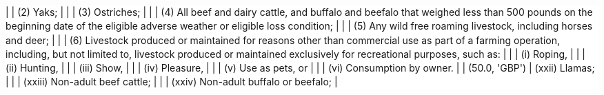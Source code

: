 |                      |                 (2) Yaks;                                                                                                                                                                                                                                                                                                                                                                           |
|                      |                 (3) Ostriches;                                                                                                                                                                                                                                                                                                                                                                      |
|                      |                 (4) All beef and dairy cattle, and buffalo and beefalo that weighed less than 500 pounds on the beginning date of the eligible adverse weather or eligible loss condition;                                                                                                                                                                                                          |
|                      |                 (5) Any wild free roaming livestock, including horses and deer;                                                                                                                                                                                                                                                                                                                     |
|                      |                 (6) Livestock produced or maintained for reasons other than commercial use as part of a farming operation, including, but not limited to, livestock produced or maintained exclusively for recreational purposes, such as:                                                                                                                                                          |
|                      |                 (i) Roping,                                                                                                                                                                                                                                                                                                                                                                         |
|                      |                 (ii) Hunting,                                                                                                                                                                                                                                                                                                                                                                       |
|                      |                 (iii) Show,                                                                                                                                                                                                                                                                                                                                                                         |
|                      |                 (iv) Pleasure,                                                                                                                                                                                                                                                                                                                                                                      |
|                      |                 (v) Use as pets, or                                                                                                                                                                                                                                                                                                                                                                 |
|                      |                 (vi) Consumption by owner.                                                                                                                                                                                                                                                                                                                                                          |
| (50.0, 'GBP')        | (xxii) Llamas;                                                                                                                                                                                                                                                                                                                                                                                      |
|                      |                 (xxiii) Non-adult beef cattle;                                                                                                                                                                                                                                                                                                                                                      |
|                      |                 (xxiv) Non-adult buffalo or beefalo;                                                                                                                                                                                                                                                                                                                                                |